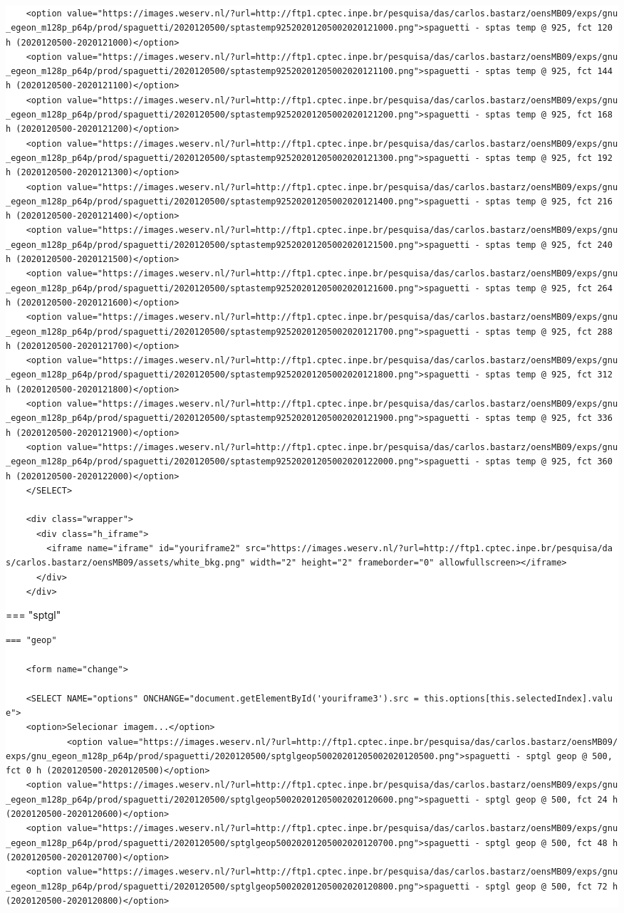         <option value="https://images.weserv.nl/?url=http://ftp1.cptec.inpe.br/pesquisa/das/carlos.bastarz/oensMB09/exps/gnu_egeon_m128p_p64p/prod/spaguetti/2020120500/sptastemp92520201205002020121000.png">spaguetti - sptas temp @ 925, fct 120 h (2020120500-2020121000)</option>
        <option value="https://images.weserv.nl/?url=http://ftp1.cptec.inpe.br/pesquisa/das/carlos.bastarz/oensMB09/exps/gnu_egeon_m128p_p64p/prod/spaguetti/2020120500/sptastemp92520201205002020121100.png">spaguetti - sptas temp @ 925, fct 144 h (2020120500-2020121100)</option>
        <option value="https://images.weserv.nl/?url=http://ftp1.cptec.inpe.br/pesquisa/das/carlos.bastarz/oensMB09/exps/gnu_egeon_m128p_p64p/prod/spaguetti/2020120500/sptastemp92520201205002020121200.png">spaguetti - sptas temp @ 925, fct 168 h (2020120500-2020121200)</option>
        <option value="https://images.weserv.nl/?url=http://ftp1.cptec.inpe.br/pesquisa/das/carlos.bastarz/oensMB09/exps/gnu_egeon_m128p_p64p/prod/spaguetti/2020120500/sptastemp92520201205002020121300.png">spaguetti - sptas temp @ 925, fct 192 h (2020120500-2020121300)</option>
        <option value="https://images.weserv.nl/?url=http://ftp1.cptec.inpe.br/pesquisa/das/carlos.bastarz/oensMB09/exps/gnu_egeon_m128p_p64p/prod/spaguetti/2020120500/sptastemp92520201205002020121400.png">spaguetti - sptas temp @ 925, fct 216 h (2020120500-2020121400)</option>
        <option value="https://images.weserv.nl/?url=http://ftp1.cptec.inpe.br/pesquisa/das/carlos.bastarz/oensMB09/exps/gnu_egeon_m128p_p64p/prod/spaguetti/2020120500/sptastemp92520201205002020121500.png">spaguetti - sptas temp @ 925, fct 240 h (2020120500-2020121500)</option>
        <option value="https://images.weserv.nl/?url=http://ftp1.cptec.inpe.br/pesquisa/das/carlos.bastarz/oensMB09/exps/gnu_egeon_m128p_p64p/prod/spaguetti/2020120500/sptastemp92520201205002020121600.png">spaguetti - sptas temp @ 925, fct 264 h (2020120500-2020121600)</option>
        <option value="https://images.weserv.nl/?url=http://ftp1.cptec.inpe.br/pesquisa/das/carlos.bastarz/oensMB09/exps/gnu_egeon_m128p_p64p/prod/spaguetti/2020120500/sptastemp92520201205002020121700.png">spaguetti - sptas temp @ 925, fct 288 h (2020120500-2020121700)</option>
        <option value="https://images.weserv.nl/?url=http://ftp1.cptec.inpe.br/pesquisa/das/carlos.bastarz/oensMB09/exps/gnu_egeon_m128p_p64p/prod/spaguetti/2020120500/sptastemp92520201205002020121800.png">spaguetti - sptas temp @ 925, fct 312 h (2020120500-2020121800)</option>
        <option value="https://images.weserv.nl/?url=http://ftp1.cptec.inpe.br/pesquisa/das/carlos.bastarz/oensMB09/exps/gnu_egeon_m128p_p64p/prod/spaguetti/2020120500/sptastemp92520201205002020121900.png">spaguetti - sptas temp @ 925, fct 336 h (2020120500-2020121900)</option>
        <option value="https://images.weserv.nl/?url=http://ftp1.cptec.inpe.br/pesquisa/das/carlos.bastarz/oensMB09/exps/gnu_egeon_m128p_p64p/prod/spaguetti/2020120500/sptastemp92520201205002020122000.png">spaguetti - sptas temp @ 925, fct 360 h (2020120500-2020122000)</option>
        </SELECT>
        
        <div class="wrapper">
          <div class="h_iframe">
            <iframe name="iframe" id="youriframe2" src="https://images.weserv.nl/?url=http://ftp1.cptec.inpe.br/pesquisa/das/carlos.bastarz/oensMB09/assets/white_bkg.png" width="2" height="2" frameborder="0" allowfullscreen></iframe>
          </div>
        </div>
    
=== "sptgl"

    === "geop"
    
        <form name="change">
        
        <SELECT NAME="options" ONCHANGE="document.getElementById('youriframe3').src = this.options[this.selectedIndex].value">
        <option>Selecionar imagem...</option>
                <option value="https://images.weserv.nl/?url=http://ftp1.cptec.inpe.br/pesquisa/das/carlos.bastarz/oensMB09/exps/gnu_egeon_m128p_p64p/prod/spaguetti/2020120500/sptglgeop50020201205002020120500.png">spaguetti - sptgl geop @ 500, fct 0 h (2020120500-2020120500)</option>
        <option value="https://images.weserv.nl/?url=http://ftp1.cptec.inpe.br/pesquisa/das/carlos.bastarz/oensMB09/exps/gnu_egeon_m128p_p64p/prod/spaguetti/2020120500/sptglgeop50020201205002020120600.png">spaguetti - sptgl geop @ 500, fct 24 h (2020120500-2020120600)</option>
        <option value="https://images.weserv.nl/?url=http://ftp1.cptec.inpe.br/pesquisa/das/carlos.bastarz/oensMB09/exps/gnu_egeon_m128p_p64p/prod/spaguetti/2020120500/sptglgeop50020201205002020120700.png">spaguetti - sptgl geop @ 500, fct 48 h (2020120500-2020120700)</option>
        <option value="https://images.weserv.nl/?url=http://ftp1.cptec.inpe.br/pesquisa/das/carlos.bastarz/oensMB09/exps/gnu_egeon_m128p_p64p/prod/spaguetti/2020120500/sptglgeop50020201205002020120800.png">spaguetti - sptgl geop @ 500, fct 72 h (2020120500-2020120800)</option>